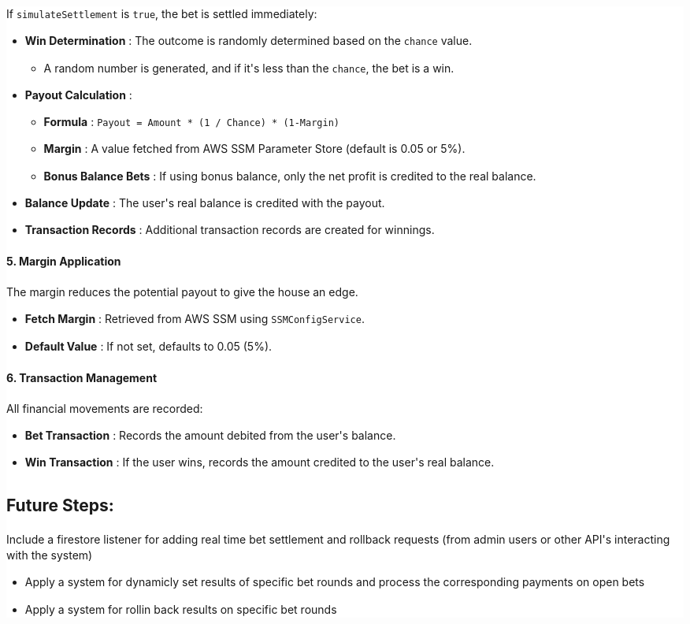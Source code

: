 If `simulateSettlement` is `true`, the bet is settled immediately: 

- **Win Determination** : The outcome is randomly determined based on the `chance` value. 
  - A random number is generated, and if it's less than the `chance`, the bet is a win.
 
- **Payout Calculation** : 

  - **Formula** : `Payout = Amount * (1 / Chance) * (1-Margin)`
 
  - **Margin** : A value fetched from AWS SSM Parameter Store (default is 0.05 or 5%).
 
  - **Bonus Balance Bets** : If using bonus balance, only the net profit is credited to the real balance.
 
- **Balance Update** : The user's real balance is credited with the payout.
 
- **Transaction Records** : Additional transaction records are created for winnings.

#### 5. Margin Application 

The margin reduces the potential payout to give the house an edge.
 
- **Fetch Margin** : Retrieved from AWS SSM using `SSMConfigService`.
 
- **Default Value** : If not set, defaults to 0.05 (5%).

#### 6. Transaction Management 

All financial movements are recorded:
 
- **Bet Transaction** : Records the amount debited from the user's balance.
 
- **Win Transaction** : If the user wins, records the amount credited to the user's real balance.
  



## Future Steps:

Include a firestore listener for adding real time bet settlement and rollback requests (from admin users or other API's interacting with the system)

- Apply a system for dynamicly set results of specific bet rounds and process the corresponding payments on open bets

- Apply a system for rollin back results on specific bet rounds

